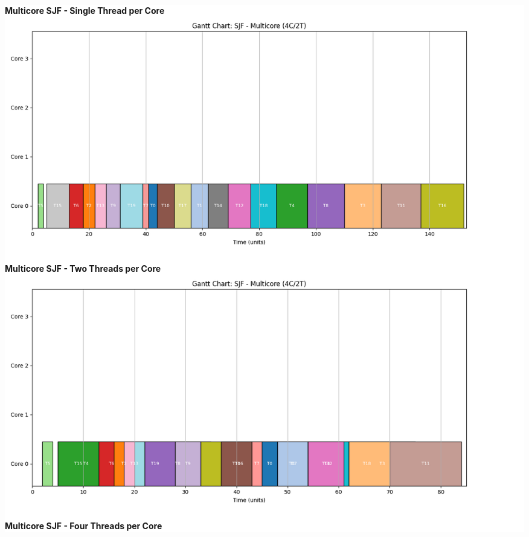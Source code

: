**Multicore SJF - Single Thread per Core**
<img src="gantt_Multicore_SJF_4C_1T.png" alt="Multicore SJF 1T Gantt Chart" width="90%">

**Multicore SJF - Two Threads per Core**
<img src="gantt_Multicore_SJF_4C_2T.png" alt="Multicore SJF 2T Gantt Chart" width="90%">

**Multicore SJF - Four Threads per Core**